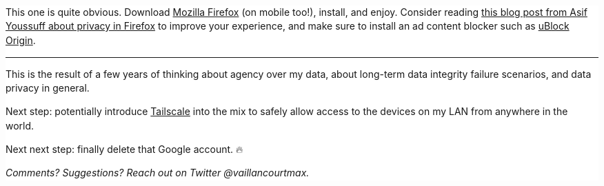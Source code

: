 This one is quite obvious. Download [Mozilla Firefox](https://www.mozilla.org/en-US/firefox/) (on mobile too!), install, and enjoy. Consider reading [this blog post from Asif Youssuff about privacy in Firefox](https://www.quippd.com/writing/2021/07/26/firefox-privacy-stop-hardening-love-strict-etp.html) to improve your experience, and make sure to install an ad content blocker such as [uBlock Origin](https://addons.mozilla.org/en-US/firefox/addon/ublock-origin/).

---

This is the result of a few years of thinking about agency over my data, about long-term data integrity failure scenarios, and data privacy in general.

Next step: potentially introduce [Tailscale](https://tailscale.com/) into the mix to safely allow access to the devices on my LAN from anywhere in the world.

Next next step: finally delete that Google account. 🔥

_Comments? Suggestions? Reach out on Twitter @vaillancourtmax._
